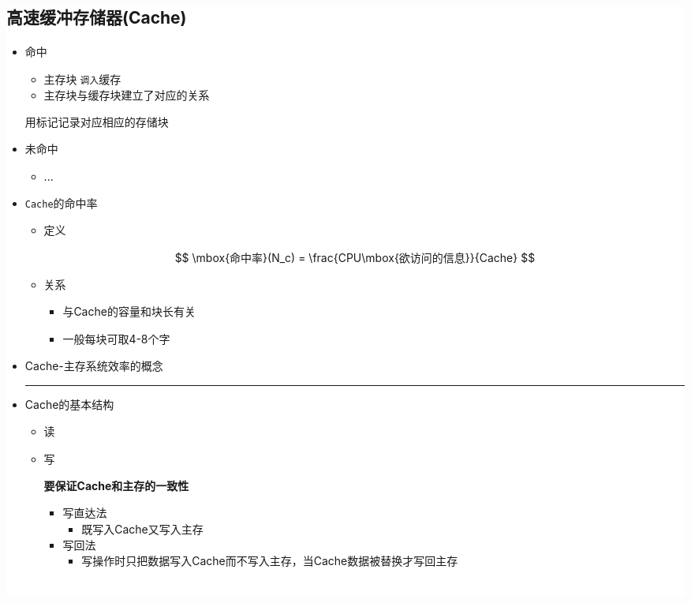## 高速缓冲存储器(Cache)

- 命中

  - 主存块 `调入`缓存
  - 主存块与缓存块建立了对应的关系

  用标记记录对应相应的存储块

- 未命中

  - ...

- `Cache`的命中率

  - 定义

  $$
  \mbox{命中率}(N_c) = \frac{CPU\mbox{欲访问的信息}}{Cache}
  $$

  

  - 关系

    - 与Cache的容量和块长有关

    - 一般每块可取4-8个字

- Cache-主存系统效率的概念

  - ---

- Cache的基本结构

  - 读

  - 写

    **要保证Cache和主存的一致性**

    - 写直达法
      - 既写入Cache又写入主存
    - 写回法
      - 写操作时只把数据写入Cache而不写入主存，当Cache数据被替换才写回主存

  ​	
